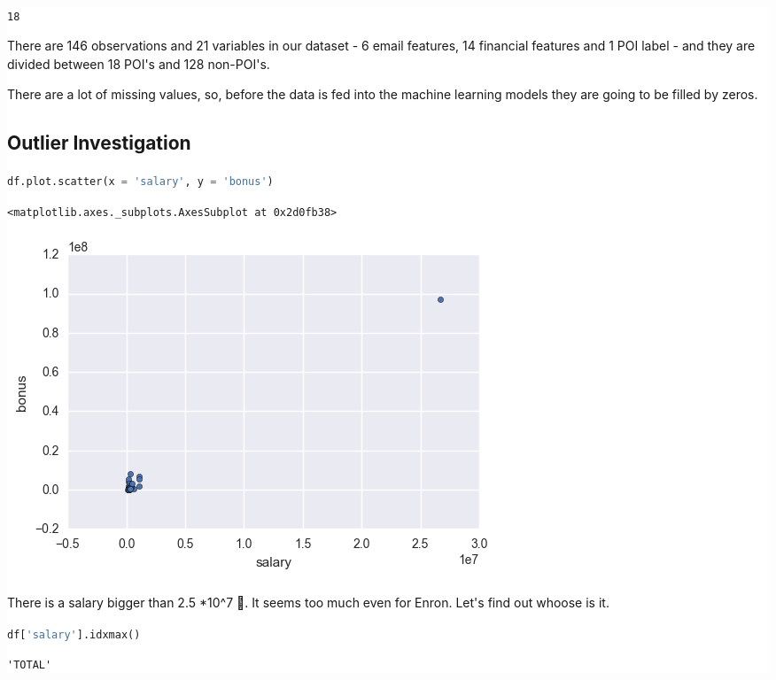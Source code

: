     18



There are 146 observations and 21 variables in our dataset - 6 email features, 14 financial features and 1 POI label - and they are divided between 18 POI's and 128 non-POI's.

There are a lot of missing values, so, before the data is fed into the machine learning models they are going to be filled by zeros.

## Outlier Investigation


```python
df.plot.scatter(x = 'salary', y = 'bonus')
```




    <matplotlib.axes._subplots.AxesSubplot at 0x2d0fb38>




![png](/assets/images/enron/output_4_1.png)


There is a salary bigger than 2.5 *10^7 🤔. It seems too much even for Enron. Let's find out whoose is it.


```python
df['salary'].idxmax()
```




    'TOTAL'

